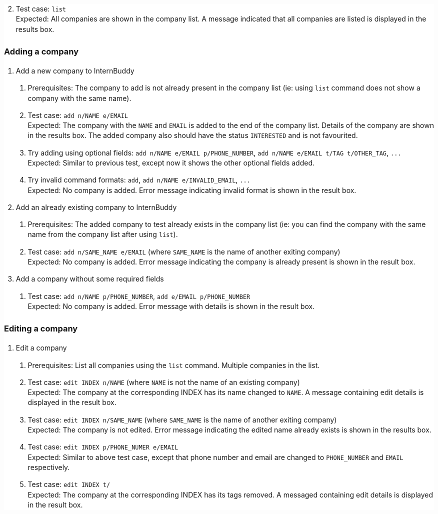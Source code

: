    2. Test case: `list` <br>
      Expected: All companies are shown in the company list. A message indicated that all companies are listed is displayed in the results box.

### Adding a company

1. Add a new company to InternBuddy

   1. Prerequisites: The company to add is not already present in the company list (ie: using `list` command does not show a company with the same name).

   2. Test case: `add n/NAME e/EMAIL` <br>
      Expected: The company with the `NAME` and `EMAIL` is added to the end of the company list. Details of the company are shown in the results box. The added company also should have the status `INTERESTED` and is not favourited.

   3. Try adding using optional fields: `add n/NAME e/EMAIL p/PHONE_NUMBER`, `add n/NAME e/EMAIL t/TAG t/OTHER_TAG`, `...` <br>
      Expected: Similar to previous test, except now it shows the other optional fields added.

   4. Try invalid command formats: `add`, `add n/NAME e/INVALID_EMAIL`, `...` <br>
      Expected: No company is added. Error message indicating invalid format is shown in the result box.

2. Add an already existing company to InternBuddy

   1. Prerequisites: The added company to test already exists in the company list (ie: you can find the company with the same name from the company list after using `list`).

   2. Test case: `add n/SAME_NAME e/EMAIL` (where `SAME_NAME` is the name of another exiting company) <br>
      Expected: No company is added. Error message indicating the company is already present is shown in the result box.

3. Add a company without some required fields

   1. Test case: `add n/NAME p/PHONE_NUMBER`, `add e/EMAIL p/PHONE_NUMBER` <br>
      Expected: No company is added. Error message with details is shown in the result box.

### Editing a company

1. Edit a company

   1. Prerequisites: List all companies using the `list` command. Multiple companies in the list.<br>

   2. Test case: `edit INDEX n/NAME` (where `NAME` is not the name of an existing company) <br>
      Expected: The company at the corresponding INDEX has its name changed to `NAME`. A message containing edit details is displayed in the result box.

   3. Test case: `edit INDEX n/SAME_NAME` (where `SAME_NAME` is the name of another exiting company) <br>
      Expected: The company is not edited. Error message indicating the edited name already exists is shown in the results box.

   4. Test case: `edit INDEX p/PHONE_NUMER e/EMAIL` <br>
      Expected: Similar to above test case, except that phone number and email are changed to `PHONE_NUMBER` and `EMAIL` respectively.

   5. Test case: `edit INDEX t/` <br>
      Expected: The company at the corresponding INDEX has its tags removed. A messaged containing edit details is displayed in the result box.
